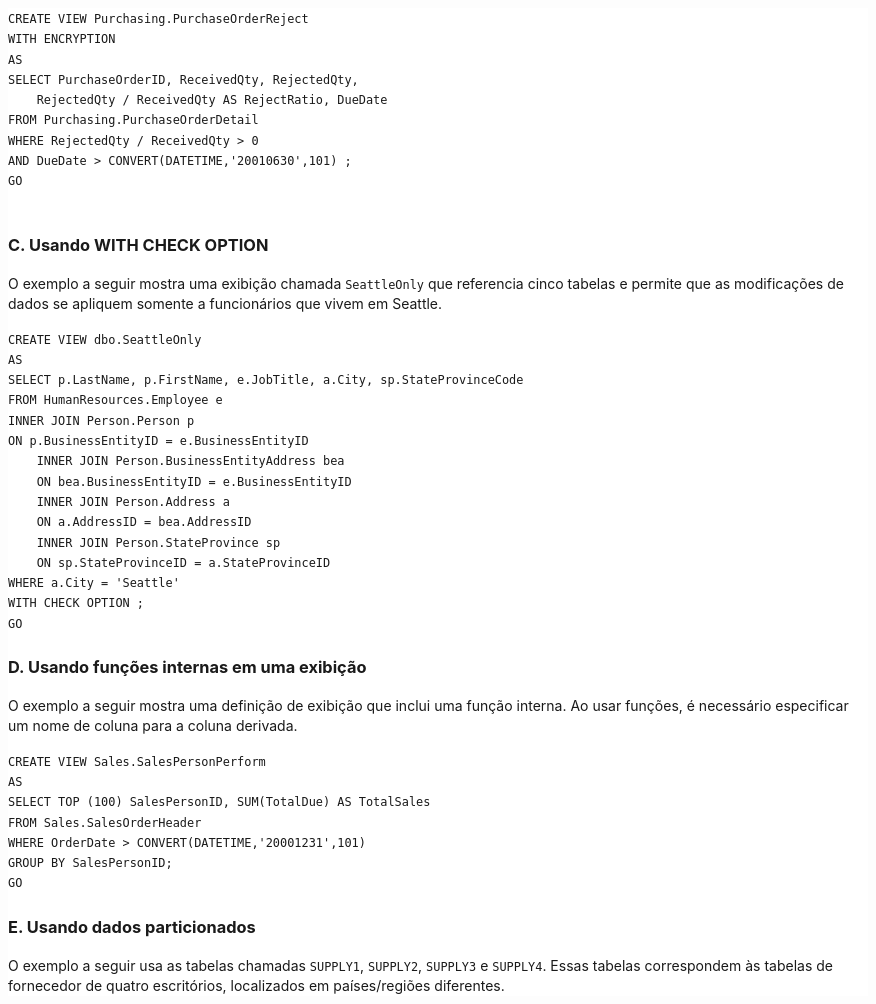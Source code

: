 ```  
CREATE VIEW Purchasing.PurchaseOrderReject  
WITH ENCRYPTION  
AS  
SELECT PurchaseOrderID, ReceivedQty, RejectedQty,   
    RejectedQty / ReceivedQty AS RejectRatio, DueDate  
FROM Purchasing.PurchaseOrderDetail  
WHERE RejectedQty / ReceivedQty > 0  
AND DueDate > CONVERT(DATETIME,'20010630',101) ;  
GO  
  
```  
  
### <a name="c-using-with-check-option"></a>C. Usando WITH CHECK OPTION  
 O exemplo a seguir mostra uma exibição chamada `SeattleOnly` que referencia cinco tabelas e permite que as modificações de dados se apliquem somente a funcionários que vivem em Seattle.  
  
```  
CREATE VIEW dbo.SeattleOnly  
AS  
SELECT p.LastName, p.FirstName, e.JobTitle, a.City, sp.StateProvinceCode  
FROM HumanResources.Employee e  
INNER JOIN Person.Person p  
ON p.BusinessEntityID = e.BusinessEntityID  
    INNER JOIN Person.BusinessEntityAddress bea   
    ON bea.BusinessEntityID = e.BusinessEntityID   
    INNER JOIN Person.Address a   
    ON a.AddressID = bea.AddressID  
    INNER JOIN Person.StateProvince sp   
    ON sp.StateProvinceID = a.StateProvinceID  
WHERE a.City = 'Seattle'  
WITH CHECK OPTION ;  
GO  
```  
  
### <a name="d-using-built-in-functions-within-a-view"></a>D. Usando funções internas em uma exibição  
 O exemplo a seguir mostra uma definição de exibição que inclui uma função interna. Ao usar funções, é necessário especificar um nome de coluna para a coluna derivada.  
  
```  
CREATE VIEW Sales.SalesPersonPerform  
AS  
SELECT TOP (100) SalesPersonID, SUM(TotalDue) AS TotalSales  
FROM Sales.SalesOrderHeader  
WHERE OrderDate > CONVERT(DATETIME,'20001231',101)  
GROUP BY SalesPersonID;  
GO  

```  
  
### <a name="e-using-partitioned-data"></a>E. Usando dados particionados  
 O exemplo a seguir usa as tabelas chamadas `SUPPLY1`, `SUPPLY2`, `SUPPLY3` e `SUPPLY4`. Essas tabelas correspondem às tabelas de fornecedor de quatro escritórios, localizados em países/regiões diferentes.  
  